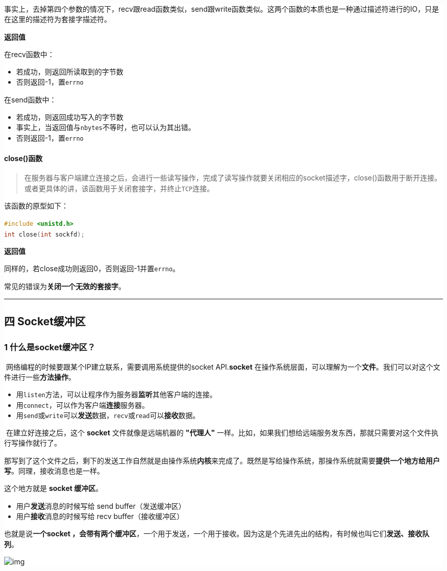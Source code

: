 事实上，去掉第四个参数的情况下，recv跟read函数类似，send跟write函数类似。这两个函数的本质也是一种通过描述符进行的IO，只是在这里的描述符为套接字描述符。

**返回值**

在recv函数中：

- 若成功，则返回所读取到的字节数
- 否则返回-1，置`errno`

在send函数中：

- 若成功，则返回成功写入的字节数
- 事实上，当返回值与`nbytes`不等时，也可以认为其出错。
- 否则返回-1，置`errno`



#### close()函数

> 在服务器与客户端建立连接之后，会进行一些读写操作，完成了读写操作就要关闭相应的socket描述字，close()函数用于断开连接。或者更具体的讲，该函数用于关闭套接字，并终止`TCP`连接。

该函数的原型如下：

```c++
#include <unistd.h>
int close(int sockfd);
```

**返回值**

同样的，若close成功则返回0，否则返回-1并置`errno`。

常见的错误为**关闭一个无效的套接字**。

------



## 四	Socket缓冲区

### 1	什么是socket缓冲区？

​		网络编程的时候要跟某个IP建立联系，需要调用系统提供的socket API.**socket** 在操作系统层面，可以理解为一个**文件**。我们可以对这个文件进行一些**方法操作**。

- 用`listen`方法，可以让程序作为服务器**监听**其他客户端的连接。
- 用`connect`，可以作为客户端**连接**服务器。
- 用`send`或`write`可以**发送**数据，`recv`或`read`可以**接收**数据。

​		在建立好连接之后，这个 **socket** 文件就像是远端机器的 **"代理人"** 一样。比如，如果我们想给远端服务发东西，那就只需要对这个文件执行写操作就行了。

​		那写到了这个文件之后，剩下的发送工作自然就是由操作系统**内核**来完成了。既然是写给操作系统，那操作系统就需要**提供一个地方给用户写**。同理，接收消息也是一样。

这个地方就是 **socket 缓冲区**。

- 用户**发送**消息的时候写给 send buffer（发送缓冲区）
- 用户**接收**消息的时候写给 recv buffer（接收缓冲区）

也就是说**一个socket ，会带有两个缓冲区**，一个用于发送，一个用于接收。因为这是个先进先出的结构，有时候也叫它们**发送、接收队列**。

![img](https://filescdn.proginn.com/77531c30a0a3ef0ba705dba9d1cb99b2/9fd953c196c8ca7d683bcacbb3f01d73.webp)
